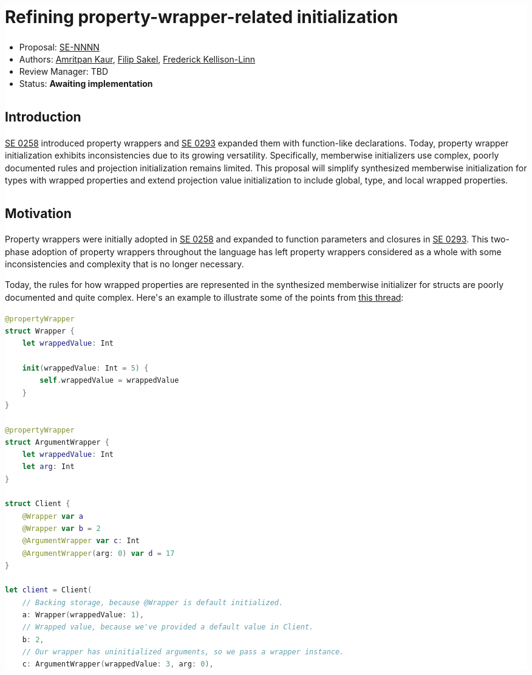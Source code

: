 # Refining property-wrapper-related initialization

* Proposal: [SE-NNNN](NNNN-refining-property-wrapper-related-initialization.md)
* Authors: [Amritpan Kaur](https://github.com/amritpan), [Filip Sakel](https://github.com/filip-sakel), [Frederick Kellison-Linn](https://github.com/jumhyn)
* Review Manager: TBD
* Status: **Awaiting implementation**

## Introduction

[SE 0258](https://github.com/apple/swift-evolution/blob/master/proposals/0258-property-wrappers.md) introduced property wrappers and [SE 0293](https://github.com/apple/swift-evolution/blob/main/proposals/0293-extend-property-wrappers-to-function-and-closure-parameters.md#detailed-design) expanded them with function-like declarations. Today, property wrapper initialization exhibits inconsistencies due to its growing versatility. Specifically, memberwise initializers use complex, poorly documented rules and projection initialization remains limited. This proposal will simplify synthesized memberwise initialization for types with wrapped properties and extend projection value initialization to include global, type, and local wrapped properties.

## Motivation

Property wrappers were initially adopted in  [SE 0258](https://github.com/apple/swift-evolution/blob/main/proposals/0258-property-wrappers.md) and expanded to function parameters and closures in  [SE 0293](https://github.com/apple/swift-evolution/blob/main/proposals/0293-extend-property-wrappers-to-function-and-closure-parameters.md). This two-phase adoption of property wrappers throughout the language has left property wrappers considered as a whole with some inconsistencies and complexity that is no longer necessary.

Today, the rules for how wrapped properties are represented in the synthesized memberwise initializer for structs are poorly documented and quite complex. Here's an example to illustrate some of the points from [this thread](https://forums.swift.org/t/does-the-new-swift-5-5-init-projectedvalue-functionality-not-work-with-synthesized-memberwise-initializers/51232/7):

```swift
@propertyWrapper
struct Wrapper {
    let wrappedValue: Int
    
    init(wrappedValue: Int = 5) {
        self.wrappedValue = wrappedValue
    }
}

@propertyWrapper
struct ArgumentWrapper {
    let wrappedValue: Int
    let arg: Int
}

struct Client {
    @Wrapper var a
    @Wrapper var b = 2
    @ArgumentWrapper var c: Int
    @ArgumentWrapper(arg: 0) var d = 17
}

let client = Client(
    // Backing storage, because @Wrapper is default initialized.
    a: Wrapper(wrappedValue: 1),
    // Wrapped value, because we've provided a default value in Client.
    b: 2,
    // Our wrapper has uninitialized arguments, so we pass a wrapper instance.
    c: ArgumentWrapper(wrappedValue: 3, arg: 0),
```